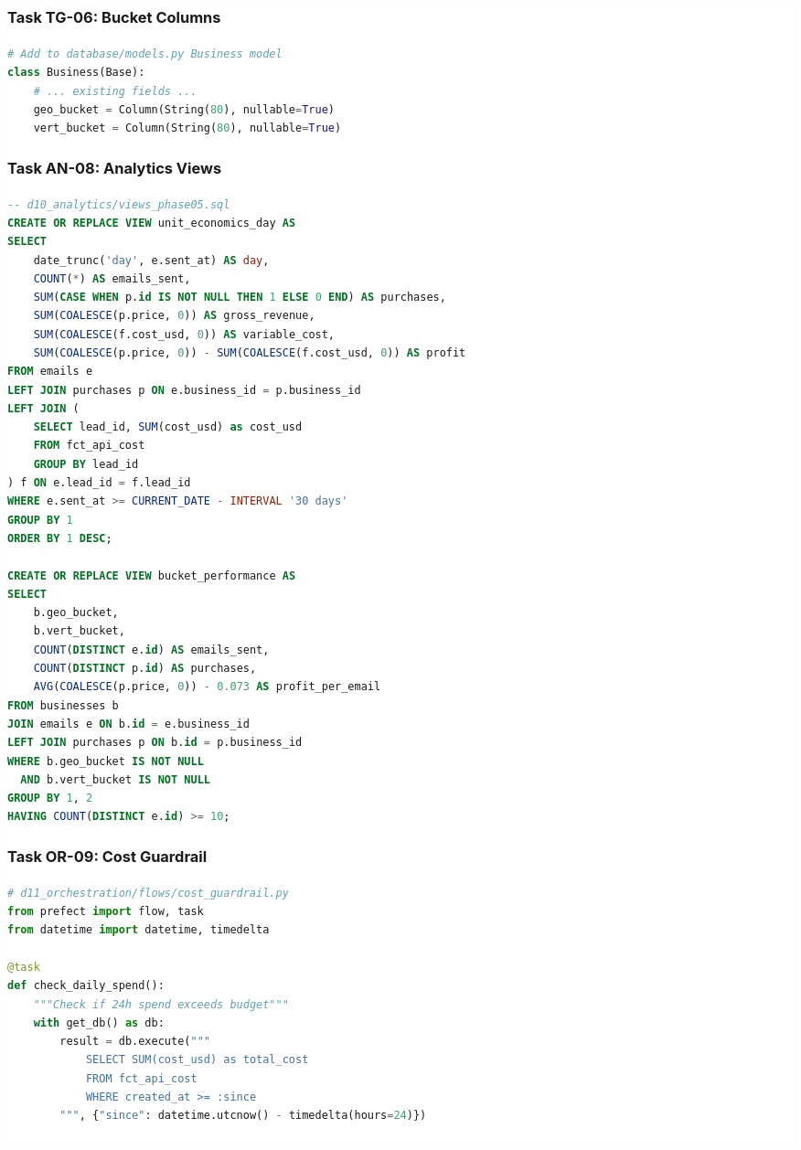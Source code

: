 ### Task TG-06: Bucket Columns
```python
# Add to database/models.py Business model
class Business(Base):
    # ... existing fields ...
    geo_bucket = Column(String(80), nullable=True)
    vert_bucket = Column(String(80), nullable=True)
```

### Task AN-08: Analytics Views
```sql
-- d10_analytics/views_phase05.sql
CREATE OR REPLACE VIEW unit_economics_day AS
SELECT
    date_trunc('day', e.sent_at) AS day,
    COUNT(*) AS emails_sent,
    SUM(CASE WHEN p.id IS NOT NULL THEN 1 ELSE 0 END) AS purchases,
    SUM(COALESCE(p.price, 0)) AS gross_revenue,
    SUM(COALESCE(f.cost_usd, 0)) AS variable_cost,
    SUM(COALESCE(p.price, 0)) - SUM(COALESCE(f.cost_usd, 0)) AS profit
FROM emails e
LEFT JOIN purchases p ON e.business_id = p.business_id
LEFT JOIN (
    SELECT lead_id, SUM(cost_usd) as cost_usd
    FROM fct_api_cost
    GROUP BY lead_id
) f ON e.lead_id = f.lead_id
WHERE e.sent_at >= CURRENT_DATE - INTERVAL '30 days'
GROUP BY 1
ORDER BY 1 DESC;

CREATE OR REPLACE VIEW bucket_performance AS
SELECT
    b.geo_bucket,
    b.vert_bucket,
    COUNT(DISTINCT e.id) AS emails_sent,
    COUNT(DISTINCT p.id) AS purchases,
    AVG(COALESCE(p.price, 0)) - 0.073 AS profit_per_email
FROM businesses b
JOIN emails e ON b.id = e.business_id
LEFT JOIN purchases p ON b.id = p.business_id
WHERE b.geo_bucket IS NOT NULL
  AND b.vert_bucket IS NOT NULL
GROUP BY 1, 2
HAVING COUNT(DISTINCT e.id) >= 10;
```

### Task OR-09: Cost Guardrail
```python
# d11_orchestration/flows/cost_guardrail.py
from prefect import flow, task
from datetime import datetime, timedelta

@task
def check_daily_spend():
    """Check if 24h spend exceeds budget"""
    with get_db() as db:
        result = db.execute("""
            SELECT SUM(cost_usd) as total_cost
            FROM fct_api_cost
            WHERE created_at >= :since
        """, {"since": datetime.utcnow() - timedelta(hours=24)})
        
```